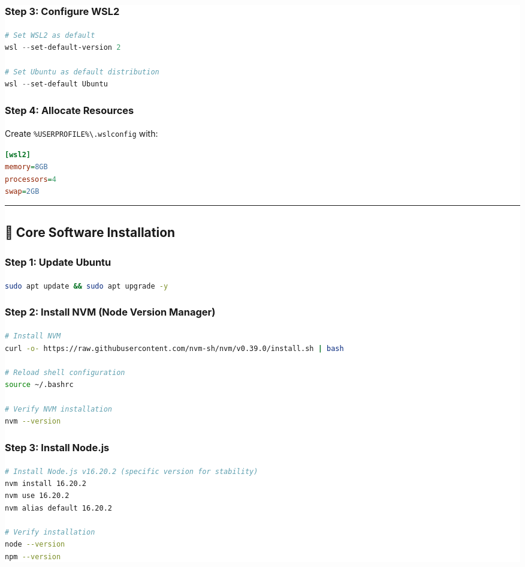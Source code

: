 ### Step 3: Configure WSL2
```powershell
# Set WSL2 as default
wsl --set-default-version 2

# Set Ubuntu as default distribution
wsl --set-default Ubuntu
```

### Step 4: Allocate Resources
Create `%USERPROFILE%\.wslconfig` with:
```ini
[wsl2]
memory=8GB
processors=4
swap=2GB
```

---

## 🔧 Core Software Installation

### Step 1: Update Ubuntu
```bash
sudo apt update && sudo apt upgrade -y
```

### Step 2: Install NVM (Node Version Manager)
```bash
# Install NVM
curl -o- https://raw.githubusercontent.com/nvm-sh/nvm/v0.39.0/install.sh | bash

# Reload shell configuration
source ~/.bashrc

# Verify NVM installation
nvm --version
```

### Step 3: Install Node.js
```bash
# Install Node.js v16.20.2 (specific version for stability)
nvm install 16.20.2
nvm use 16.20.2
nvm alias default 16.20.2

# Verify installation
node --version
npm --version
```
